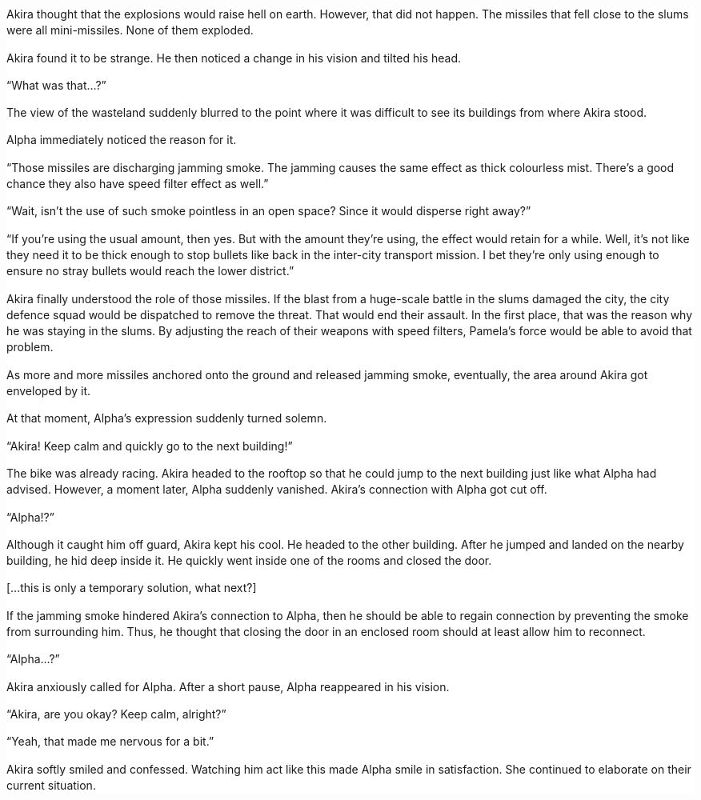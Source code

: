 Akira thought that the explosions would raise hell on earth. However, that did not happen. The missiles that fell close to the slums were all mini-missiles. None of them exploded.

Akira found it to be strange. He then noticed a change in his vision and tilted his head.

“What was that…?”

The view of the wasteland suddenly blurred to the point where it was difficult to see its buildings from where Akira stood.

Alpha immediately noticed the reason for it.

“Those missiles are discharging jamming smoke. The jamming causes the same effect as thick colourless mist. There’s a good chance they also have speed filter effect as well.”

“Wait, isn’t the use of such smoke pointless in an open space? Since it would disperse right away?”

“If you’re using the usual amount, then yes. But with the amount they’re using, the effect would retain for a while. Well, it’s not like they need it to be thick enough to stop bullets like back in the inter-city transport mission. I bet they’re only using enough to ensure no stray bullets would reach the lower district.”

Akira finally understood the role of those missiles. If the blast from a huge-scale battle in the slums damaged the city, the city defence squad would be dispatched to remove the threat. That would end their assault. In the first place, that was the reason why he was staying in the slums. By adjusting the reach of their weapons with speed filters, Pamela’s force would be able to avoid that problem.

As more and more missiles anchored onto the ground and released jamming smoke, eventually, the area around Akira got enveloped by it.

At that moment, Alpha’s expression suddenly turned solemn.

“Akira! Keep calm and quickly go to the next building!”

The bike was already racing. Akira headed to the rooftop so that he could jump to the next building just like what Alpha had advised. However, a moment later, Alpha suddenly vanished. Akira’s connection with Alpha got cut off.

“Alpha!?”

Although it caught him off guard, Akira kept his cool. He headed to the other building. After he jumped and landed on the nearby building, he hid deep inside it. He quickly went inside one of the rooms and closed the door.

[…this is only a temporary solution, what next?]

If the jamming smoke hindered Akira’s connection to Alpha, then he should be able to regain connection by preventing the smoke from surrounding him. Thus, he thought that closing the door in an enclosed room should at least allow him to reconnect.

“Alpha…?”

Akira anxiously called for Alpha. After a short pause, Alpha reappeared in his vision.

“Akira, are you okay? Keep calm, alright?”

“Yeah, that made me nervous for a bit.”

Akira softly smiled and confessed. Watching him act like this made Alpha smile in satisfaction. She continued to elaborate on their current situation.

